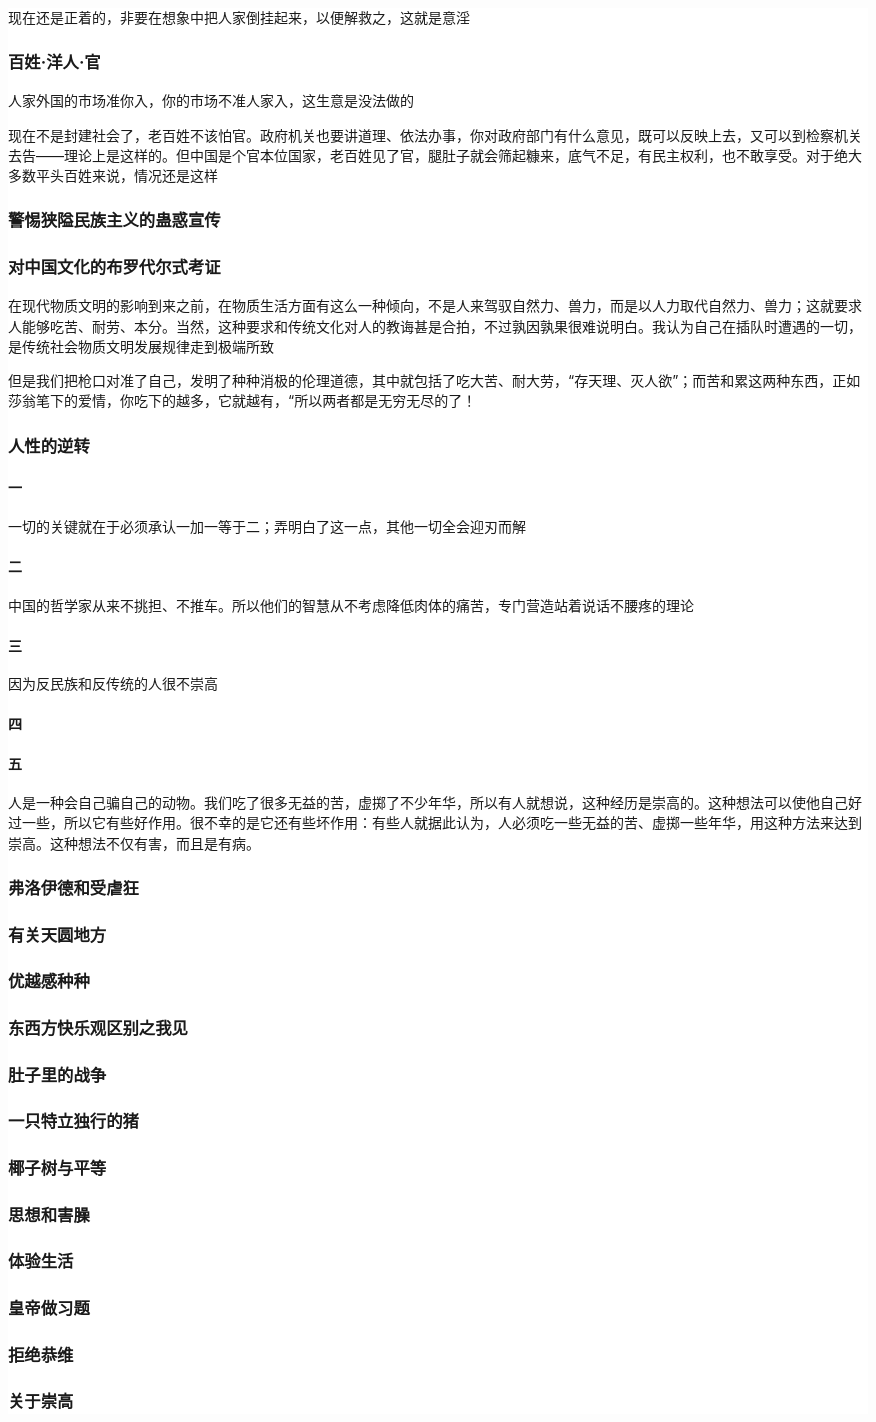 现在还是正着的，非要在想象中把人家倒挂起来，以便解救之，这就是意淫

### 百姓·洋人·官

人家外国的市场准你入，你的市场不准人家入，这生意是没法做的

现在不是封建社会了，老百姓不该怕官。政府机关也要讲道理、依法办事，你对政府部门有什么意见，既可以反映上去，又可以到检察机关去告——理论上是这样的。但中国是个官本位国家，老百姓见了官，腿肚子就会筛起糠来，底气不足，有民主权利，也不敢享受。对于绝大多数平头百姓来说，情况还是这样

### 警惕狭隘民族主义的蛊惑宣传
### 对中国文化的布罗代尔式考证

在现代物质文明的影响到来之前，在物质生活方面有这么一种倾向，不是人来驾驭自然力、兽力，而是以人力取代自然力、兽力；这就要求人能够吃苦、耐劳、本分。当然，这种要求和传统文化对人的教诲甚是合拍，不过孰因孰果很难说明白。我认为自己在插队时遭遇的一切，是传统社会物质文明发展规律走到极端所致

但是我们把枪口对准了自己，发明了种种消极的伦理道德，其中就包括了吃大苦、耐大劳，“存天理、灭人欲”；而苦和累这两种东西，正如莎翁笔下的爱情，你吃下的越多，它就越有，“所以两者都是无穷无尽的了！

### 人性的逆转
#### 一

一切的关键就在于必须承认一加一等于二；弄明白了这一点，其他一切全会迎刃而解

#### 二

中国的哲学家从来不挑担、不推车。所以他们的智慧从不考虑降低肉体的痛苦，专门营造站着说话不腰疼的理论

#### 三

因为反民族和反传统的人很不崇高

#### 四
#### 五

人是一种会自己骗自己的动物。我们吃了很多无益的苦，虚掷了不少年华，所以有人就想说，这种经历是崇高的。这种想法可以使他自己好过一些，所以它有些好作用。很不幸的是它还有些坏作用：有些人就据此认为，人必须吃一些无益的苦、虚掷一些年华，用这种方法来达到崇高。这种想法不仅有害，而且是有病。

### 弗洛伊德和受虐狂
### 有关天圆地方
### 优越感种种
### 东西方快乐观区别之我见
### 肚子里的战争
### 一只特立独行的猪
### 椰子树与平等
### 思想和害臊
### 体验生活
### 皇帝做习题
### 拒绝恭维
### 关于崇高
